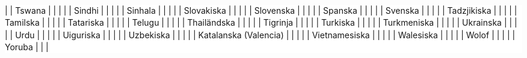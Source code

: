 | | Tswana | | |
| | Sindhi | | |
| | Sinhala | | |
| | Slovakiska | | |
| | Slovenska | | |
| | Spanska | | |
| | Svenska | | |
| | Tadzjikiska | | |
| | Tamilska | | |
| | Tatariska | | |
| | Telugu | | |
| | Thailändska | | |
| | Tigrinja | | |
| | Turkiska | | |
| | Turkmeniska | | |
| | Ukrainska | | |
| | Urdu | | |
| | Uiguriska | | |
| | Uzbekiska | | |
| | Katalanska (Valencia) | | |
| | Vietnamesiska | | |
| | Walesiska | | |
| | Wolof | | |
| | Yoruba | | |
